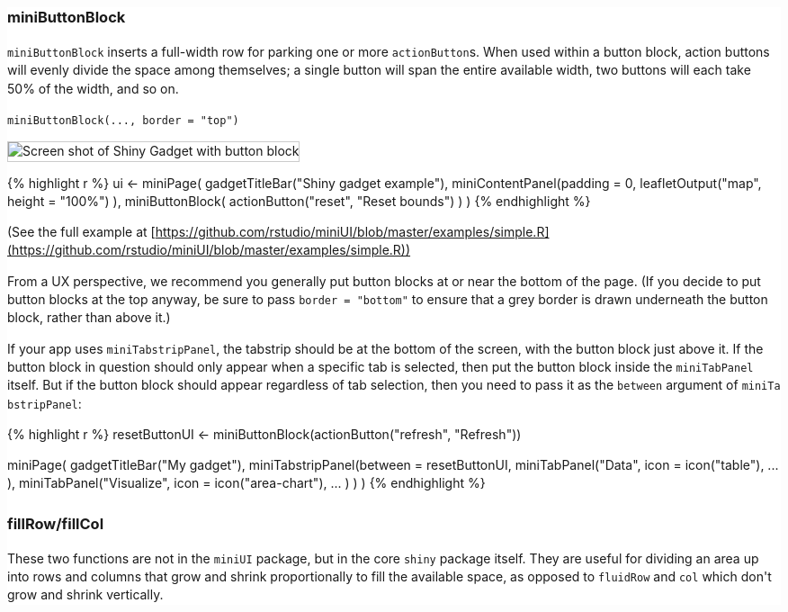 ### miniButtonBlock

`miniButtonBlock` inserts a full-width row for parking one or more `actionButton`s. When used within a button block, action buttons will evenly divide the space among themselves; a single button will span the entire available width, two buttons will each take 50% of the width, and so on.

`miniButtonBlock(..., border = "top")`

<img src="/images/gadgets-simple.png" alt="Screen shot of Shiny Gadget with button block" style="width: 400px; border: 1px solid #CCC;">

{% highlight r %}
ui <- miniPage(
  gadgetTitleBar("Shiny gadget example"),
  miniContentPanel(padding = 0,
    leafletOutput("map", height = "100%")
  ),
  miniButtonBlock(
    actionButton("reset", "Reset bounds")
  )
)
{% endhighlight %}

(See the full example at [https://github.com/rstudio/miniUI/blob/master/examples/simple.R](https://github.com/rstudio/miniUI/blob/master/examples/simple.R))

From a UX perspective, we recommend you generally put button blocks at or near the bottom of the page. (If you decide to put button blocks at the top anyway, be sure to pass `border = "bottom"` to ensure that a grey border is drawn underneath the button block, rather than above it.)

If your app uses `miniTabstripPanel`, the tabstrip should be at the bottom of the screen, with the button block just above it. If the button block in question should only appear when a specific tab is selected, then put the button block inside the `miniTabPanel` itself. But if the button block should appear regardless of tab selection, then you need to pass it as the `between` argument of `miniTabstripPanel`:

{% highlight r %}
resetButtonUI <- miniButtonBlock(actionButton("refresh", "Refresh"))

miniPage(
  gadgetTitleBar("My gadget"),
  miniTabstripPanel(between = resetButtonUI,
    miniTabPanel("Data", icon = icon("table"),
      ...
    ),
    miniTabPanel("Visualize", icon = icon("area-chart"),
      ...
    )
  )
)
{% endhighlight %}

### fillRow/fillCol

These two functions are not in the `miniUI` package, but in the core `shiny` package itself. They are useful for dividing an area up into rows and columns that grow and shrink proportionally to fill the available space, as opposed to `fluidRow` and `col` which don't grow and shrink vertically.
